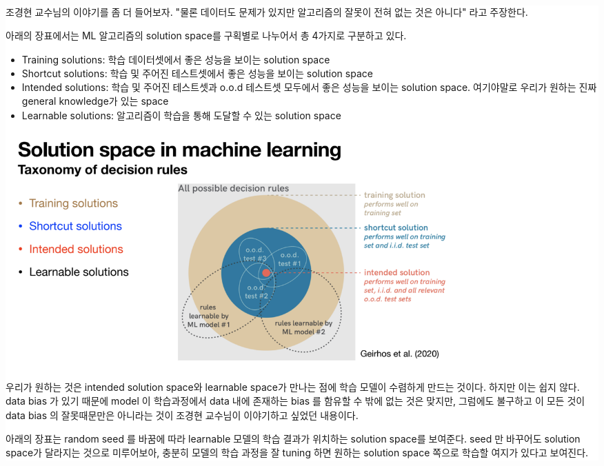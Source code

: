 
조경현 교수님의 이야기를 좀 더 들어보자. "물론 데이터도 문제가 있지만 알고리즘의 잘못이 전혀 없는 것은 아니다" 라고 주장한다.

아래의 장표에서는 ML 알고리즘의 solution space를 구획별로 나누어서 총 4가지로 구분하고 있다.

- Training solutions: 학습 데이터셋에서 좋은 성능을 보이는 solution space
- Shortcut solutions: 학습 및 주어진 테스트셋에서 좋은 성능을 보이는 solution space
- Intended solutions: 학습 및 주어진 테스트셋과 o.o.d 테스트셋 모두에서 좋은 성능을 보이는 solution space. 여기야말로 우리가 원하는 진짜 general knowledge가 있는 space
- Learnable solutions: 알고리즘이 학습을 통해 도달할 수 있는 solution space

<img src="/assets/images/cho_ethics_solution_space.png?style=centerme" width=75%>

우리가 원하는 것은 intended solution space와 learnable space가 만나는 점에 학습 모델이 수렴하게 만드는 것이다. 하지만 이는 쉽지 않다. data bias 가 있기 때문에 model 이 학습과정에서 data 내에 존재하는 bias 를 함유할 수 밖에 없는 것은 맞지만, 그럼에도 불구하고 이 모든 것이 data bias 의 잘못때문만은 아니라는 것이 조경현 교수님이 이야기하고 싶었던 내용이다. 

아래의 장표는 random seed 를 바꿈에 따라 learnable 모델의 학습 결과가 위치하는 solution space를 보여준다. seed 만 바꾸어도 solution space가 달라지는 것으로 미루어보아, 충분히 모델의 학습 과정을 잘 tuning 하면 원하는 solution space 쪽으로 학습할 여지가 있다고 보여진다.
